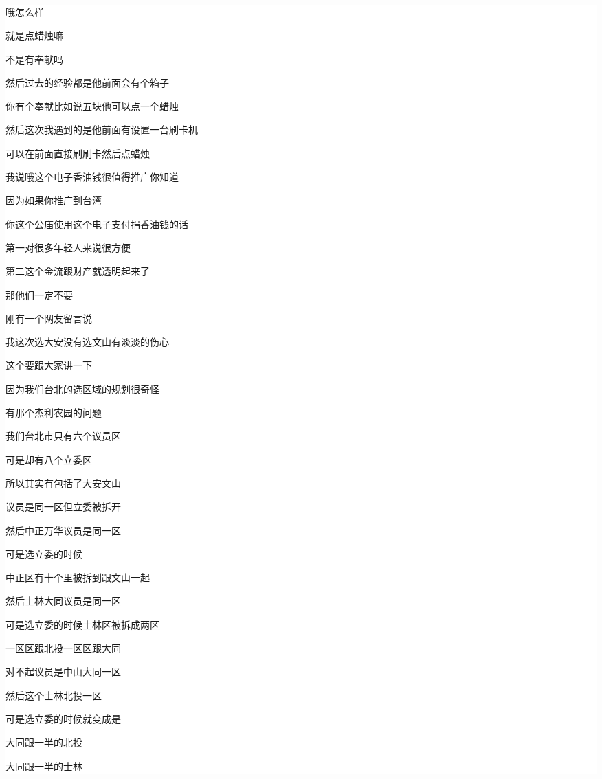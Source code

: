 哦怎么样

就是点蜡烛嘛

不是有奉献吗

然后过去的经验都是他前面会有个箱子

你有个奉献比如说五块他可以点一个蜡烛

然后这次我遇到的是他前面有设置一台刷卡机

可以在前面直接刷刷卡然后点蜡烛

我说哦这个电子香油钱很值得推广你知道

因为如果你推广到台湾

你这个公庙使用这个电子支付捐香油钱的话

第一对很多年轻人来说很方便

第二这个金流跟财产就透明起来了

那他们一定不要

刚有一个网友留言说

我这次选大安没有选文山有淡淡的伤心

这个要跟大家讲一下

因为我们台北的选区域的规划很奇怪

有那个杰利农园的问题

我们台北市只有六个议员区

可是却有八个立委区

所以其实有包括了大安文山

议员是同一区但立委被拆开

然后中正万华议员是同一区

可是选立委的时候

中正区有十个里被拆到跟文山一起

然后士林大同议员是同一区

可是选立委的时候士林区被拆成两区

一区区跟北投一区区跟大同

对不起议员是中山大同一区

然后这个士林北投一区

可是选立委的时候就变成是

大同跟一半的北投

大同跟一半的士林
